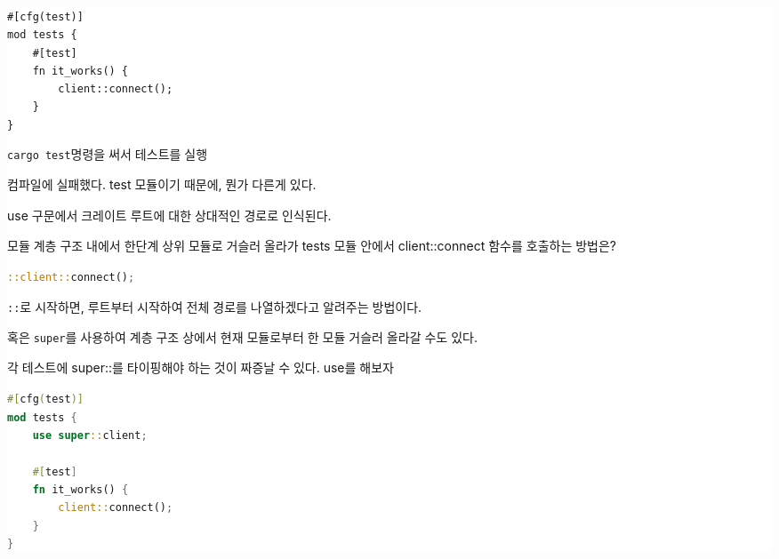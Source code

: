 ```
#[cfg(test)]
mod tests {
    #[test]
    fn it_works() {
        client::connect();
    }
}
```

```cargo test```명령을 써서 테스트를 실행

컴파일에 실패했다. test 모듈이기 때문에, 뭔가 다른게 있다.

use 구문에서 크레이트 루트에 대한 상대적인 경로로 인식된다.

모듈 계층 구조 내에서 한단계 상위 모듈로 거슬러 올라가 tests 모듈 안에서 client::connect 함수를 호출하는 방법은?

```rust
::client::connect();
```
````::````로 시작하면, 루트부터 시작하여 전체 경로를 나열하겠다고 알려주는 방법이다.

혹은 ```super```를 사용하여 계층 구조 상에서 현재 모듈로부터 한 모듈 거슬러 올라갈 수도 있다.

각 테스트에 super::를 타이핑해야 하는 것이 짜증날 수 있다. use를 해보자

```rust
#[cfg(test)]
mod tests {
    use super::client;

    #[test]
    fn it_works() {
        client::connect();
    }
}
```
